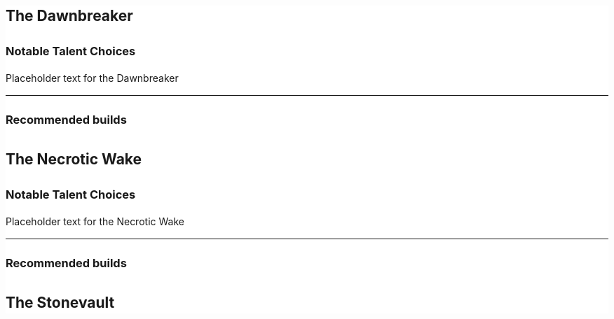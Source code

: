 <div class="card">
<div class="card-header" id="db">
<div data-toggle="collapse" data-target="#db-collapse" aria-expanded="true" aria-controls="db-collapse" class="dungeon-header db"><h2>The Dawnbreaker</h2></div>
</div>
<div id="db-collapse" class="collapse" aria-labelledby="db" data-parent="#accordion">
<div class="card-body" markdown="1">

### Notable Talent Choices
Placeholder text for the Dawnbreaker

<hr>

### Recommended builds

<div class="iframe-holder">
  <iframe src="https://mimiron.raidbots.com/simbot/render/talents/CYQAAAAAAAAAAAAAAAAAAAAAAAAAAAAAAAAAAAAAAAAAAAIEAAz20MYstwMTYmZmlhlZMDmlBLzMAAG?width=650&level=80" frameborder="0" width="530px" height="100%"></iframe>
</div>

</div>
</div>
</div>

<div class="card">
<div class="card-header" id="nw">
<div data-toggle="collapse" data-target="#nw-collapse" aria-expanded="true" aria-controls="nw-collapse" class="dungeon-header nw"><h2>The Necrotic Wake</h2></div>
</div>
<div id="nw-collapse" class="collapse" aria-labelledby="nw" data-parent="#accordion">
<div class="card-body" markdown="1">

### Notable Talent Choices
Placeholder text for the Necrotic Wake

<hr>

### Recommended builds

<div class="iframe-holder">
  <iframe src="https://mimiron.raidbots.com/simbot/render/talents/CYQAAAAAAAAAAAAAAAAAAAAAAAAAAAAAAAAAAAAAAAAAAAIEAAz20MYstwMTYmZmlhlZMDmlBLzMAAG?width=650&level=80" frameborder="0" width="530px" height="100%"></iframe>
</div>

</div>
</div>
</div>

<div class="card">
<div class="card-header" id="sv">
<div data-toggle="collapse" data-target="#sv-collapse" aria-expanded="true" aria-controls="sv-collapse" class="dungeon-header sv"><h2>The Stonevault</h2></div>
</div>
<div id="sv-collapse" class="collapse" aria-labelledby="sv" data-parent="#accordion">
<div class="card-body" markdown="1">
